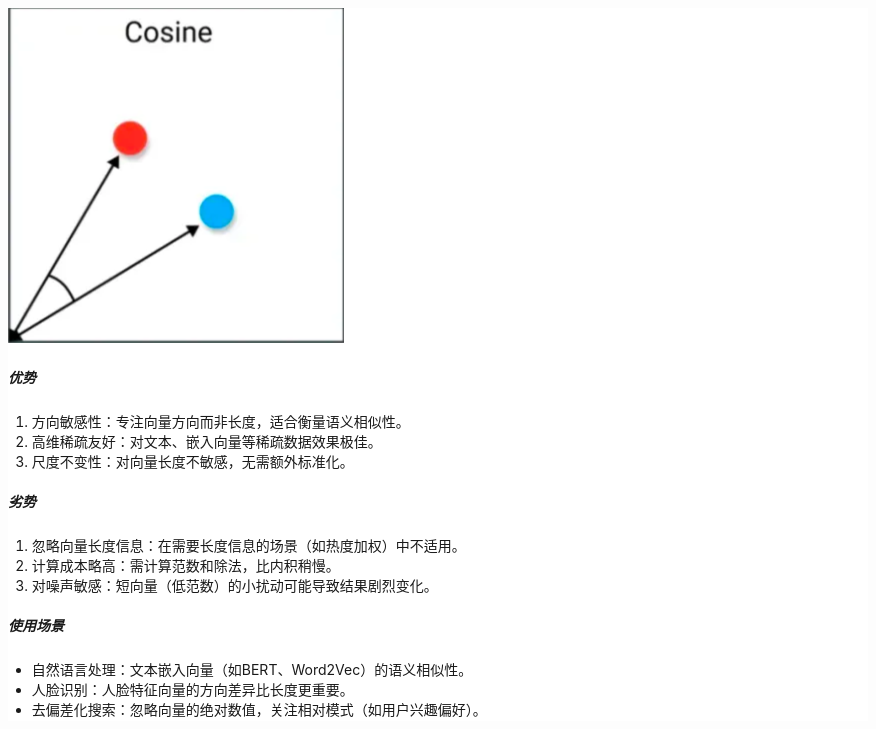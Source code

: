 <img src="./consin_2.png" alt="image-20250602174655725" style="zoom:50%;" />

##### **优势**

1. 方向敏感性：专注向量方向而非长度，适合衡量语义相似性。
2. 高维稀疏友好：对文本、嵌入向量等稀疏数据效果极佳。
3. 尺度不变性：对向量长度不敏感，无需额外标准化。

##### **劣势**

1. 忽略向量长度信息：在需要长度信息的场景（如热度加权）中不适用。
2. 计算成本略高：需计算范数和除法，比内积稍慢。
3. 对噪声敏感：短向量（低范数）的小扰动可能导致结果剧烈变化。

##### **使用场景**

- 自然语言处理：文本嵌入向量（如BERT、Word2Vec）的语义相似性。
- 人脸识别：人脸特征向量的方向差异比长度更重要。
- 去偏差化搜索：忽略向量的绝对数值，关注相对模式（如用户兴趣偏好）。
